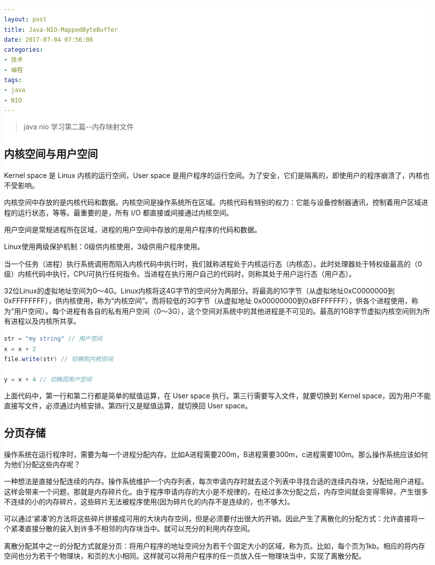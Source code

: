 ```yaml
---
layout: post
title: Java-NIO-MappedByteBuffer
date: 2017-07-04 07:56:08
categories: 
- 技术
- 编程
tags: 
- java
- NIO
---
```

> java nio 学习第二篇--内存映射文件

## 内核空间与用户空间

Kernel space 是 Linux 内核的运行空间，User space 是用户程序的运行空间。为了安全，它们是隔离的，即使用户的程序崩溃了，内核也不受影响。

内核空间中存放的是内核代码和数据。内核空间是操作系统所在区域。内核代码有特别的权力：它能与设备控制器通讯，控制着用户区域进程的运行状态，等等。最重要的是，所有 I/O 都直接或间接通过内核空间。

用户空间是常规进程所在区域，进程的用户空间中存放的是用户程序的代码和数据。

Linux使用两级保护机制：0级供内核使用，3级供用户程序使用。

当一个任务（进程）执行系统调用而陷入内核代码中执行时，我们就称进程处于内核运行态（内核态）。此时处理器处于特权级最高的（0级）内核代码中执行，CPU可执行任何指令。当进程在执行用户自己的代码时，则称其处于用户运行态（用户态）。

32位Linux的虚拟地址空间为0～4G。Linux内核将这4G字节的空间分为两部分。将最高的1G字节（从虚拟地址0xC0000000到0xFFFFFFFF），供内核使用，称为“内核空间”。而将较低的3G字节（从虚拟地址 0x00000000到0xBFFFFFFF），供各个进程使用，称为“用户空间）。每个进程有各自的私有用户空间（0～3G），这个空间对系统中的其他进程是不可见的。最高的1GB字节虚拟内核空间则为所有进程以及内核所共享。

```java
str = "my string" // 用户空间
x = x + 2
file.write(str) // 切换到内核空间
 
y = x + 4 // 切换回用户空间
```



上面代码中，第一行和第二行都是简单的赋值运算，在 User space 执行。第三行需要写入文件，就要切换到 Kernel space，因为用户不能直接写文件，必须通过内核安排。第四行又是赋值运算，就切换回 User space。

## 分页存储

操作系统在运行程序时，需要为每一个进程分配内存。比如A进程需要200m，B进程需要300m，c进程需要100m。那么操作系统应该如何为他们分配这些内存呢？

一种想法是直接分配连续的内存。操作系统维护一个内存列表，每次申请内存时就去这个列表中寻找合适的连续内存块，分配给用户进程。这样会带来一个问题，那就是内存碎片化。由于程序申请内存的大小是不规律的，在经过多次分配之后，内存空间就会变得零碎，产生很多不连续的小的内存碎片，这些碎片无法被程序使用(因为碎片化的内存不是连续的，也不够大)。

可以通过‘紧凑’的方法将这些碎片拼接成可用的大块内存空间，但是必须要付出很大的开销。因此产生了离散化的分配方式：允许直接将一个紧凑直接分散的装入到许多不相邻的内存块当中。就可以充分的利用内存空间。

离散分配其中之一的分配方式就是分页：将用户程序的地址空间分为若干个固定大小的区域，称为页。比如，每个页为1kb。相应的将内存空间也分为若干个物理块，和页的大小相同。这样就可以将用户程序的任一页放入任一物理块当中，实现了离散分配。
